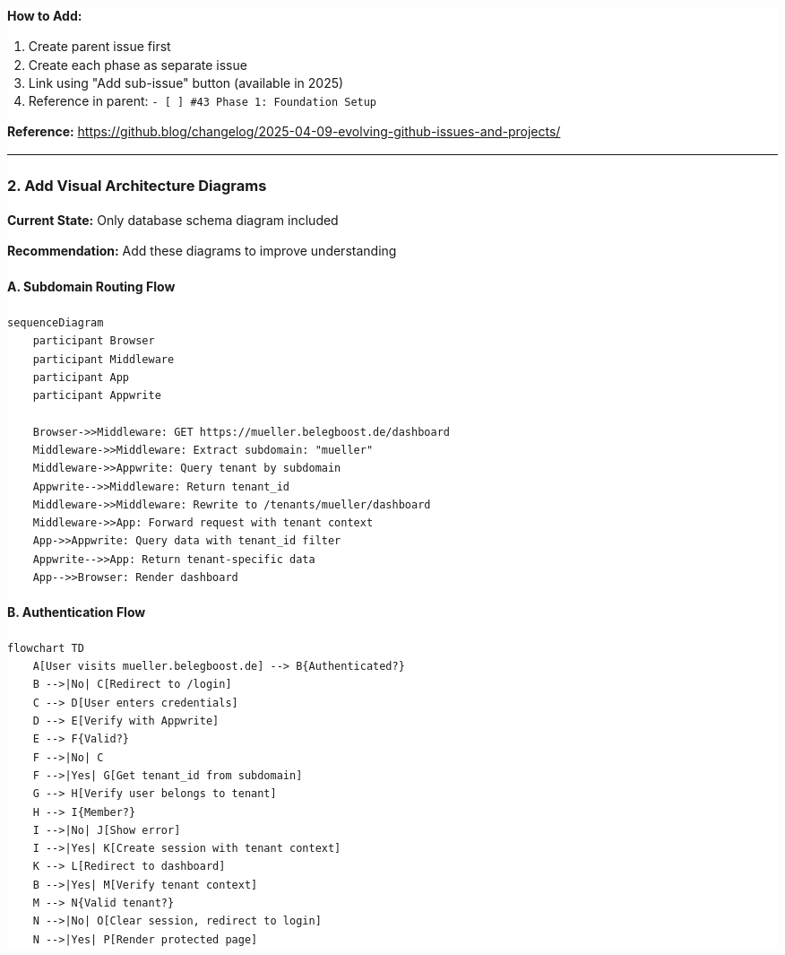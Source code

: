 **How to Add:**
1. Create parent issue first
2. Create each phase as separate issue
3. Link using "Add sub-issue" button (available in 2025)
4. Reference in parent: `- [ ] #43 Phase 1: Foundation Setup`

**Reference:** https://github.blog/changelog/2025-04-09-evolving-github-issues-and-projects/

---

### 2. Add Visual Architecture Diagrams

**Current State:** Only database schema diagram included

**Recommendation:** Add these diagrams to improve understanding

#### A. Subdomain Routing Flow
```mermaid
sequenceDiagram
    participant Browser
    participant Middleware
    participant App
    participant Appwrite

    Browser->>Middleware: GET https://mueller.belegboost.de/dashboard
    Middleware->>Middleware: Extract subdomain: "mueller"
    Middleware->>Appwrite: Query tenant by subdomain
    Appwrite-->>Middleware: Return tenant_id
    Middleware->>Middleware: Rewrite to /tenants/mueller/dashboard
    Middleware->>App: Forward request with tenant context
    App->>Appwrite: Query data with tenant_id filter
    Appwrite-->>App: Return tenant-specific data
    App-->>Browser: Render dashboard
```

#### B. Authentication Flow
```mermaid
flowchart TD
    A[User visits mueller.belegboost.de] --> B{Authenticated?}
    B -->|No| C[Redirect to /login]
    C --> D[User enters credentials]
    D --> E[Verify with Appwrite]
    E --> F{Valid?}
    F -->|No| C
    F -->|Yes| G[Get tenant_id from subdomain]
    G --> H[Verify user belongs to tenant]
    H --> I{Member?}
    I -->|No| J[Show error]
    I -->|Yes| K[Create session with tenant context]
    K --> L[Redirect to dashboard]
    B -->|Yes| M[Verify tenant context]
    M --> N{Valid tenant?}
    N -->|No| O[Clear session, redirect to login]
    N -->|Yes| P[Render protected page]
```
